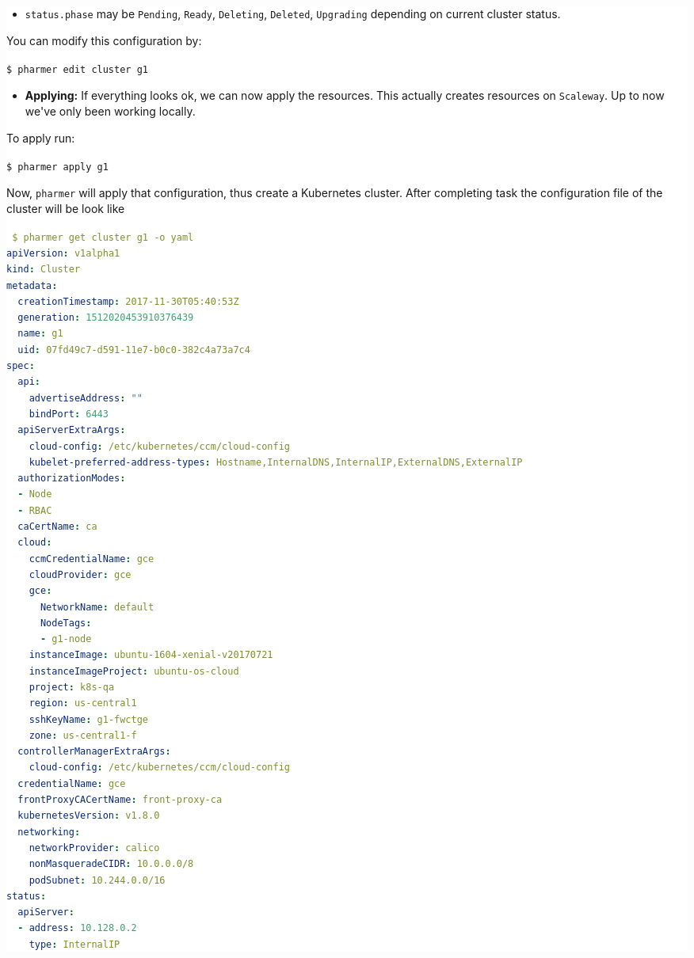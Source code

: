 * `status.phase` may be `Pending`, `Ready`, `Deleting`, `Deleted`, `Upgrading` depending on current cluster status.
  
You can modify this configuration by:
```console
$ pharmer edit cluster g1
```  

* **Applying:** If everything looks ok, we can now apply the resources. This actually creates resources on `Scaleway`.
 Up to now we've only been working locally.

 To apply run:
 ```console
$ pharmer apply g1
```

 Now, `pharmer` will apply that configuration, thus create a Kubernetes cluster. After completing task the configuration file of
 the cluster will be look like
```yaml
 $ pharmer get cluster g1 -o yaml
apiVersion: v1alpha1
kind: Cluster
metadata:
  creationTimestamp: 2017-11-30T05:40:53Z
  generation: 1512020453910376439
  name: g1
  uid: 07fd49c7-d591-11e7-b0c0-382c4a73a7c4
spec:
  api:
    advertiseAddress: ""
    bindPort: 6443
  apiServerExtraArgs:
    cloud-config: /etc/kubernetes/ccm/cloud-config
    kubelet-preferred-address-types: Hostname,InternalDNS,InternalIP,ExternalDNS,ExternalIP
  authorizationModes:
  - Node
  - RBAC
  caCertName: ca
  cloud:
    ccmCredentialName: gce
    cloudProvider: gce
    gce:
      NetworkName: default
      NodeTags:
      - g1-node
    instanceImage: ubuntu-1604-xenial-v20170721
    instanceImageProject: ubuntu-os-cloud
    project: k8s-qa
    region: us-central1
    sshKeyName: g1-fwctge
    zone: us-central1-f
  controllerManagerExtraArgs:
    cloud-config: /etc/kubernetes/ccm/cloud-config
  credentialName: gce
  frontProxyCACertName: front-proxy-ca
  kubernetesVersion: v1.8.0
  networking:
    networkProvider: calico
    nonMasqueradeCIDR: 10.0.0.0/8
    podSubnet: 10.244.0.0/16
status:
  apiServer:
  - address: 10.128.0.2
    type: InternalIP
```